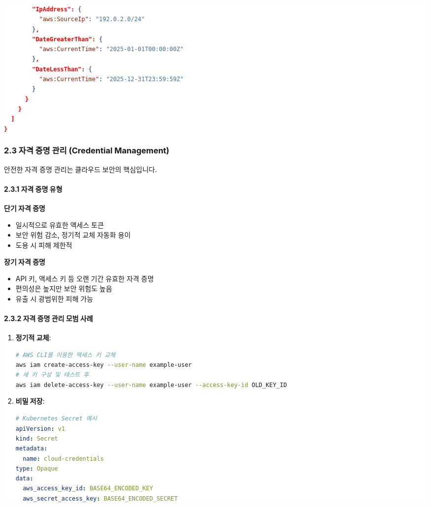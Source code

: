 ```json
        "IpAddress": {
          "aws:SourceIp": "192.0.2.0/24"
        },
        "DateGreaterThan": {
          "aws:CurrentTime": "2025-01-01T00:00:00Z"
        },
        "DateLessThan": {
          "aws:CurrentTime": "2025-12-31T23:59:59Z"
        }
      }
    }
  ]
}
```

### 2.3 자격 증명 관리 (Credential Management)

안전한 자격 증명 관리는 클라우드 보안의 핵심입니다.

#### 2.3.1 자격 증명 유형

**단기 자격 증명**
- 일시적으로 유효한 액세스 토큰
- 보안 위험 감소, 정기적 교체 자동화 용이
- 도용 시 피해 제한적

**장기 자격 증명**
- API 키, 액세스 키 등 오랜 기간 유효한 자격 증명
- 편의성은 높지만 보안 위험도 높음
- 유출 시 광범위한 피해 가능

#### 2.3.2 자격 증명 관리 모범 사례

1. **정기적 교체**:
   ```bash
   # AWS CLI를 이용한 액세스 키 교체
   aws iam create-access-key --user-name example-user
   # 새 키 구성 및 테스트 후
   aws iam delete-access-key --user-name example-user --access-key-id OLD_KEY_ID
   ```

2. **비밀 저장**:
   ```yaml
   # Kubernetes Secret 예시
   apiVersion: v1
   kind: Secret
   metadata:
     name: cloud-credentials
   type: Opaque
   data:
     aws_access_key_id: BASE64_ENCODED_KEY
     aws_secret_access_key: BASE64_ENCODED_SECRET
   ```
